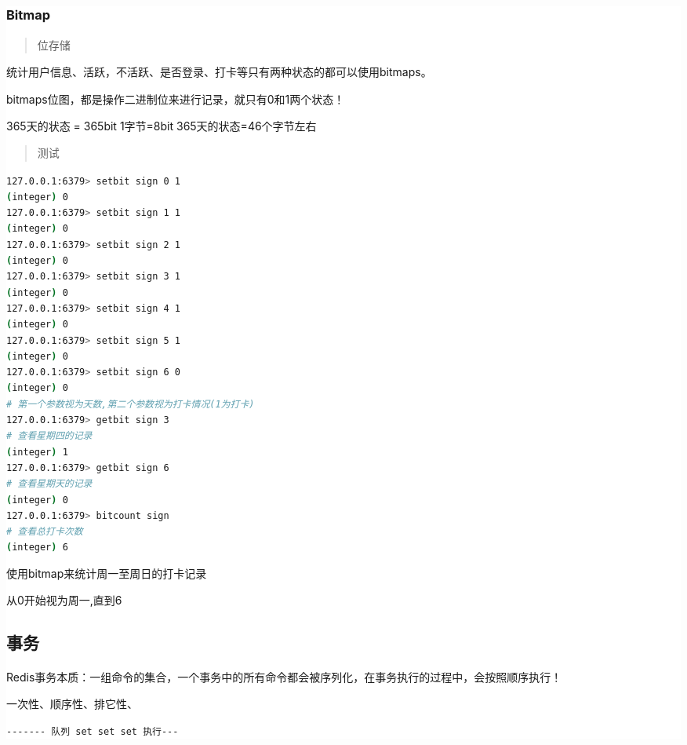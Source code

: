 ### Bitmap

> 位存储

统计用户信息、活跃，不活跃、是否登录、打卡等只有两种状态的都可以使用bitmaps。

bitmaps位图，都是操作二进制位来进行记录，就只有0和1两个状态！

365天的状态 = 365bit	1字节=8bit	365天的状态=46个字节左右



> 测试

```bash
127.0.0.1:6379> setbit sign 0 1 
(integer) 0
127.0.0.1:6379> setbit sign 1 1 
(integer) 0
127.0.0.1:6379> setbit sign 2 1 
(integer) 0
127.0.0.1:6379> setbit sign 3 1 
(integer) 0
127.0.0.1:6379> setbit sign 4 1 
(integer) 0
127.0.0.1:6379> setbit sign 5 1 
(integer) 0
127.0.0.1:6379> setbit sign 6 0 
(integer) 0
# 第一个参数视为天数,第二个参数视为打卡情况(1为打卡)
127.0.0.1:6379> getbit sign 3
# 查看星期四的记录
(integer) 1
127.0.0.1:6379> getbit sign 6
# 查看星期天的记录
(integer) 0
127.0.0.1:6379> bitcount sign
# 查看总打卡次数
(integer) 6


```

使用bitmap来统计周一至周日的打卡记录

从0开始视为周一,直到6



## 事务

Redis事务本质：一组命令的集合，一个事务中的所有命令都会被序列化，在事务执行的过程中，会按照顺序执行！

一次性、顺序性、排它性、

```bash
------- 队列 set set set 执行---

```
